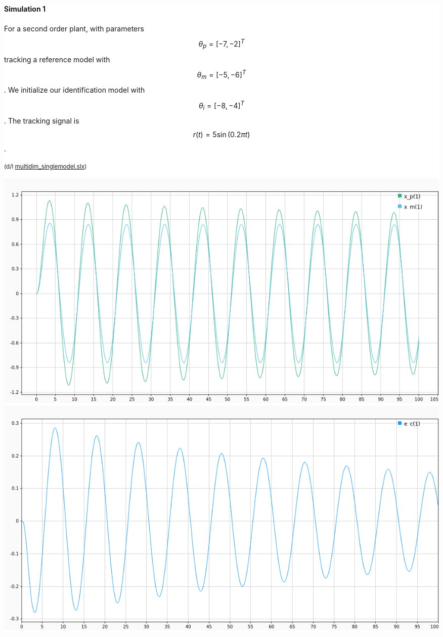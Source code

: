 #### Simulation 1


For a second order plant, with parameters $$\theta_p = [-7, -2]^T$$ tracking a reference model with
$$\theta_m = [-5, -6]^T$$. We initialize our identification model with $$\theta_i = [-8, -4]^T$$. The
tracking signal is $$r(t) = 5\sin(0.2\pi t)$$.

<small>(d/l [multidim_singlemodel.slx](/files/adaptivectrl/multidim_singlemodel.slx))</small>

<img src="/files/adaptivectrl/singlemodel_xp_xm.png" width="100%"/>
<img src="/files/adaptivectrl/singlemodel_ec.png" width="100%"/>
